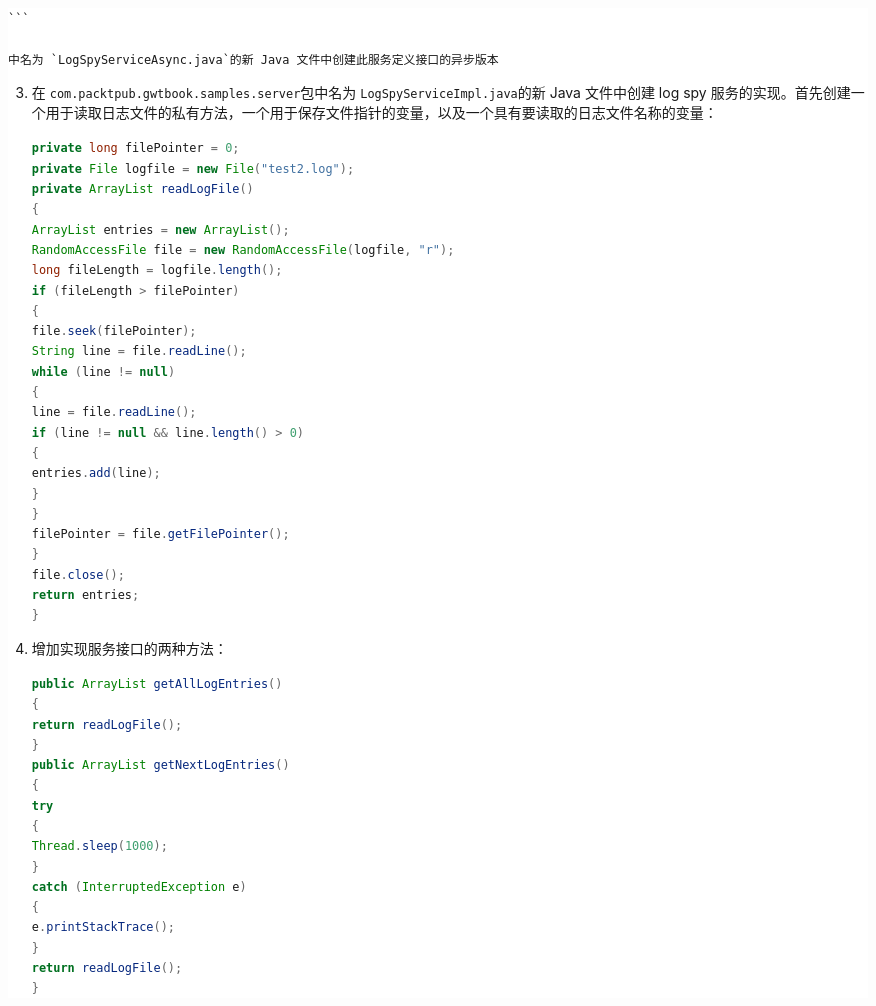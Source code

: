     ```

    中名为 `LogSpyServiceAsync.java`的新 Java 文件中创建此服务定义接口的异步版本
3.  在 `com.packtpub.gwtbook.samples.server`包中名为 `LogSpyServiceImpl.java`的新 Java 文件中创建 log spy 服务的实现。首先创建一个用于读取日志文件的私有方法，一个用于保存文件指针的变量，以及一个具有要读取的日志文件名称的变量：

    ```java
    private long filePointer = 0;
    private File logfile = new File("test2.log");
    private ArrayList readLogFile()
    {
    ArrayList entries = new ArrayList();
    RandomAccessFile file = new RandomAccessFile(logfile, "r");
    long fileLength = logfile.length();
    if (fileLength > filePointer)
    {
    file.seek(filePointer);
    String line = file.readLine();
    while (line != null)
    {
    line = file.readLine();
    if (line != null && line.length() > 0)
    {
    entries.add(line);
    }
    }
    filePointer = file.getFilePointer();
    }
    file.close();
    return entries;
    }

    ```

4.  增加实现服务接口的两种方法：

    ```java
    public ArrayList getAllLogEntries()
    {
    return readLogFile();
    }
    public ArrayList getNextLogEntries()
    {
    try
    {
    Thread.sleep(1000);
    }
    catch (InterruptedException e)
    {
    e.printStackTrace();
    }
    return readLogFile();
    }
